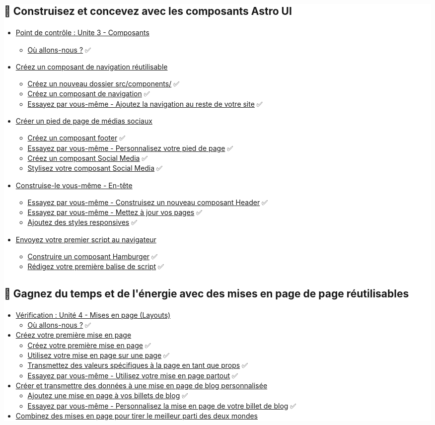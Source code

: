## 🔘 Construisez et concevez avec les composants Astro UI
* [Point de contrôle : Unite 3 - Composants](https://docs.astro.build/fr/tutorial/3-components/)
    * [Où allons-nous ?](https://docs.astro.build/fr/tutorial/3-components/#o%C3%B9-allons-nous-) ✅

* [Créez un composant de navigation réutilisable](https://docs.astro.build/fr/tutorial/3-components/1/)
    * [Créez un nouveau dossier src/components/](https://docs.astro.build/fr/tutorial/3-components/1/#cr%C3%A9ez-un-nouveau-dossier-srccomponents) ✅
    * [Créez un composant de navigation](https://docs.astro.build/fr/tutorial/3-components/1/#cr%C3%A9ez-un-composant-de-navigation) ✅
    * [Essayez par vous-même - Ajoutez la navigation au reste de votre site](https://docs.astro.build/fr/tutorial/3-components/1/#essayez-par-vous-m%C3%AAme---ajoutez-la-navigation-au-reste-de-votre-site) ✅
    
* [Créer un pied de page de médias sociaux](https://docs.astro.build/fr/tutorial/3-components/2/)
    * [Créez un composant footer](https://docs.astro.build/fr/tutorial/3-components/2/#cr%C3%A9ez-un-composant-footer) ✅
    * [Essayez par vous-même - Personnalisez votre pied de page](https://docs.astro.build/fr/tutorial/3-components/2/#essayez-par-vous-m%C3%AAme---personnalisez-votre-pied-de-page) ✅
    * [Créez un composant Social Media](https://docs.astro.build/fr/tutorial/3-components/2/#cr%C3%A9ez-un-composant-social-media) ✅
    * [Stylisez votre composant Social Media](https://docs.astro.build/fr/tutorial/3-components/2/#stylisez-votre-composant-social-media) ✅

* [Construise-le vous-même - En-tête](https://docs.astro.build/fr/tutorial/3-components/3/)
    * [Essayez par vous-même - Construisez un nouveau composant Header](https://docs.astro.build/fr/tutorial/3-components/3/#essayez-par-vous-m%C3%AAme---construisez-un-nouveau-composant-header) ✅
    * [Essayez par vous-même - Mettez à jour vos pages](https://docs.astro.build/fr/tutorial/3-components/3/#essayez-par-vous-m%C3%AAme---mettez-%C3%A0-jour-vos-pages) ✅
    * [Ajoutez des styles responsives](https://docs.astro.build/fr/tutorial/3-components/3/#ajoutez-des-styles-responsives) ✅

* [Envoyez votre premier script au navigateur](https://docs.astro.build/fr/tutorial/3-components/4/)
    * [Construire un composant Hamburger](https://docs.astro.build/fr/tutorial/3-components/4/#construire-un-composant-hamburger) ✅
    * [Rédigez votre première balise de script](https://docs.astro.build/fr/tutorial/3-components/4/#r%C3%A9digez-votre-premi%C3%A8re-balise-de-script) ✅


## 🔘 Gagnez du temps et de l'énergie avec des mises en page de page réutilisables
* [Vérification : Unité 4 - Mises en page (Layouts)](https://docs.astro.build/fr/tutorial/4-layouts/)
    * [Où allons-nous ?](https://docs.astro.build/fr/tutorial/4-layouts/#o%C3%B9-allons-nous-) ✅
* [Créez votre première mise en page](https://docs.astro.build/fr/tutorial/4-layouts/1/)
    * [Créez votre première mise en page](https://docs.astro.build/fr/tutorial/4-layouts/1/#cr%C3%A9ez-votre-premi%C3%A8re-mise-en-page) ✅
    * [Utilisez votre mise en page sur une page](https://docs.astro.build/fr/tutorial/4-layouts/1/#utilisez-votre-mise-en-page-sur-une-page) ✅
    * [Transmettez des valeurs spécifiques à la page en tant que props](https://docs.astro.build/fr/tutorial/4-layouts/1/#transmettez-des-valeurs-sp%C3%A9cifiques-%C3%A0-la-page-en-tant-que-props) ✅
    * [Essayez par vous-même - Utilisez votre mise en page partout](https://docs.astro.build/fr/tutorial/4-layouts/1/#essayez-par-vous-m%C3%AAme---utilisez-votre-mise-en-page-partout) ✅
* [Créer et transmettre des données à une mise en page de blog personnalisée](https://docs.astro.build/fr/tutorial/4-layouts/2/)
    * [Ajoutez une mise en page à vos billets de blog](https://docs.astro.build/fr/tutorial/4-layouts/2/#ajoutez-une-mise-en-page-%C3%A0-vos-billets-de-blog) ✅
    * [Essayez par vous-même - Personnalisez la mise en page de votre billet de blog](https://docs.astro.build/fr/tutorial/4-layouts/2/#essayez-par-vous-m%C3%AAme---personnalisez-la-mise-en-page-de-votre-billet-de-blog) ✅
* [Combinez des mises en page pour tirer le meilleur parti des deux mondes](https://docs.astro.build/fr/tutorial/4-layouts/3/)  